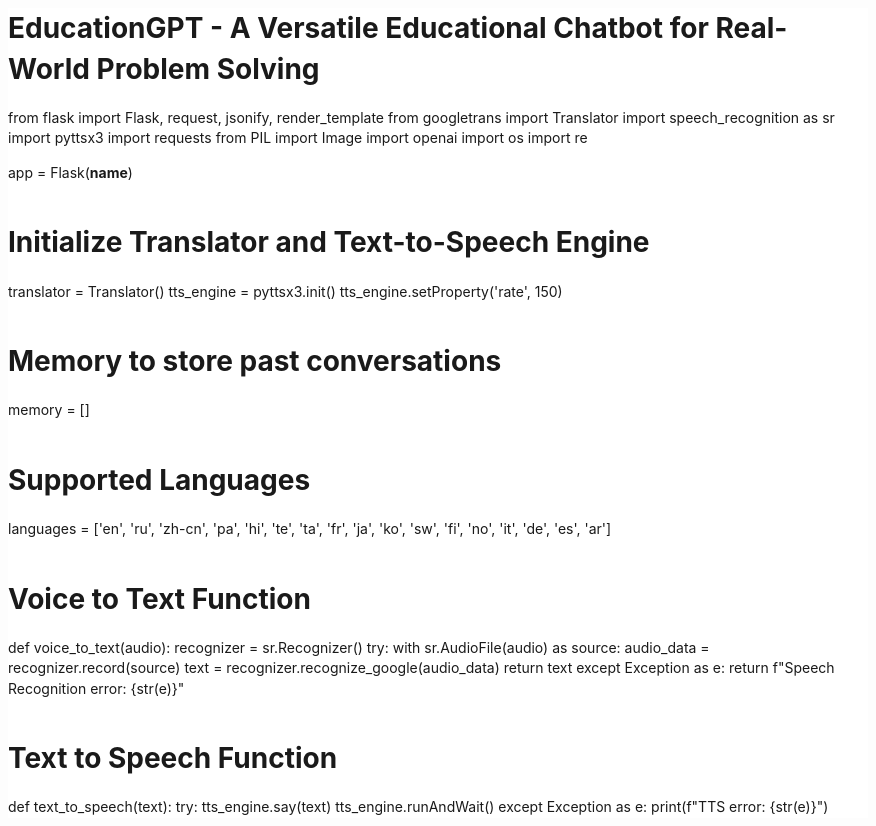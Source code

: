 # EducationGPT - A Versatile Educational Chatbot for Real-World Problem Solving

from flask import Flask, request, jsonify, render_template 
from googletrans import Translator
import speech_recognition as sr 
import pyttsx3 
import requests 
from PIL import Image 
import openai 
import os
import re

app = Flask(__name__)

# Initialize Translator and Text-to-Speech Engine

translator = Translator() 
tts_engine = pyttsx3.init() 
tts_engine.setProperty('rate', 150)

# Memory to store past conversations

memory = []

# Supported Languages

languages = ['en', 'ru', 'zh-cn', 'pa', 'hi', 'te', 'ta', 'fr', 'ja', 'ko', 'sw', 'fi', 'no', 'it', 'de', 'es', 'ar']

# Voice to Text Function

def voice_to_text(audio): 
    recognizer = sr.Recognizer() 
    try: 
        with sr.AudioFile(audio) as source: 
          audio_data = recognizer.record(source) 
        text = recognizer.recognize_google(audio_data) 
        return text 
    except Exception as e: 
            return f"Speech Recognition error: {str(e)}"

# Text to Speech Function

def text_to_speech(text): 
  try:
     tts_engine.say(text) 
     tts_engine.runAndWait()
  except Exception as e:
        print(f"TTS error: {str(e)}")
